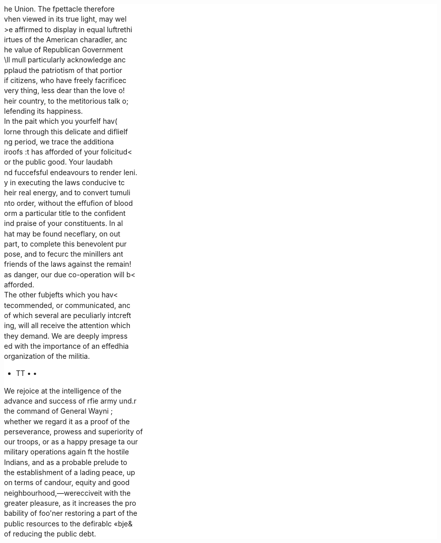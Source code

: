he Union. The fpettacle therefore  
vhen viewed in its true light, may wel  
&gt;e affirmed to display in equal luftrethi  
irtues of the American charadler, anc  
he value of Republican Government  
\ll mull particularly acknowledge anc  
pplaud the patriotism of that portior  
if citizens, who have freely facrificec  
very thing, less dear than the love o!  
heir country, to the metitorious talk o;  
lefending its happiness.  
In the pait which you yourfelf hav(  
lorne through this delicate and diflielf  
ng period, we trace the additiona  
iroofs :t has afforded of your folicitud&lt;  
or the public good. Your laudabh  
nd fuccefsful endeavours to render leni.  
y in executing the laws conducive tc  
heir real energy, and to convert tumuli  
nto order, without the effufion of blood  
orm a particular title to the confident  
ind praise of your constituents. In al  
hat may be found neceflary, on out  
part, to complete this benevolent pur  
pose, and to fecurc the minillers ant  
friends of the laws against the remain!  
as danger, our due co-operation will b&lt;  
afforded.  
The other fubjefts which you hav&lt;  
tecommended, or communicated, anc  
of which several are peculiarly intcreft  
ing, will all receive the attention which  
they demand. We are deeply impress  
ed with the importance of an effedhia  
organization of the militia.  
+ TT • •  
  
We rejoice at the intelligence of the  
advance and success of rfie army und.r  
the command of General Wayni ;   
whether we regard it as a proof of the  
perseverance, prowess and superiority of  
our troops, or as a happy presage ta our  
military operations again ft the hostile  
Indians, and as a probable prelude to  
the establishment of a lading peace, up­  
on terms of candour, equity and good  
neighbourhood,—werecciveit with the  
greater pleasure, as it increases the pro­  
bability of foo&#x27;ner restoring a part of the  
public resources to the defirablc «bje&amp;  
of reducing the public debt.  
  